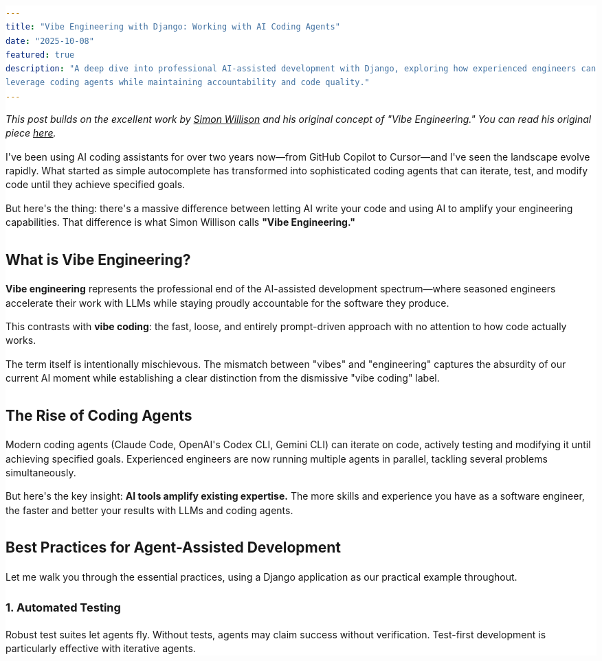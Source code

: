 ```yaml
---
title: "Vibe Engineering with Django: Working with AI Coding Agents"
date: "2025-10-08"
featured: true
description: "A deep dive into professional AI-assisted development with Django, exploring how experienced engineers can leverage coding agents while maintaining accountability and code quality."
---
```


*This post builds on the excellent work by [Simon Willison](https://simonwillison.net/) and his original concept of "Vibe Engineering." You can read his original piece <a href="https://simonwillison.net/2024/Oct/7/vibe-engineering/" class="inline-link" target="_blank" rel="noopener noreferrer">here</a>.*

I've been using AI coding assistants for over two years now—from GitHub Copilot to Cursor—and I've seen the landscape evolve rapidly. What started as simple autocomplete has transformed into sophisticated coding agents that can iterate, test, and modify code until they achieve specified goals.

But here's the thing: there's a massive difference between letting AI write your code and using AI to amplify your engineering capabilities. That difference is what Simon Willison calls **"Vibe Engineering."**

## What is Vibe Engineering?

**Vibe engineering** represents the professional end of the AI-assisted development spectrum—where seasoned engineers accelerate their work with LLMs while staying proudly accountable for the software they produce.

This contrasts with **vibe coding**: the fast, loose, and entirely prompt-driven approach with no attention to how code actually works.

The term itself is intentionally mischievous. The mismatch between "vibes" and "engineering" captures the absurdity of our current AI moment while establishing a clear distinction from the dismissive "vibe coding" label.

## The Rise of Coding Agents

Modern coding agents (Claude Code, OpenAI's Codex CLI, Gemini CLI) can iterate on code, actively testing and modifying it until achieving specified goals. Experienced engineers are now running multiple agents in parallel, tackling several problems simultaneously.

But here's the key insight: **AI tools amplify existing expertise.** The more skills and experience you have as a software engineer, the faster and better your results with LLMs and coding agents.

## Best Practices for Agent-Assisted Development

Let me walk you through the essential practices, using a Django application as our practical example throughout.

### 1. **Automated Testing**

Robust test suites let agents fly. Without tests, agents may claim success without verification. Test-first development is particularly effective with iterative agents.
